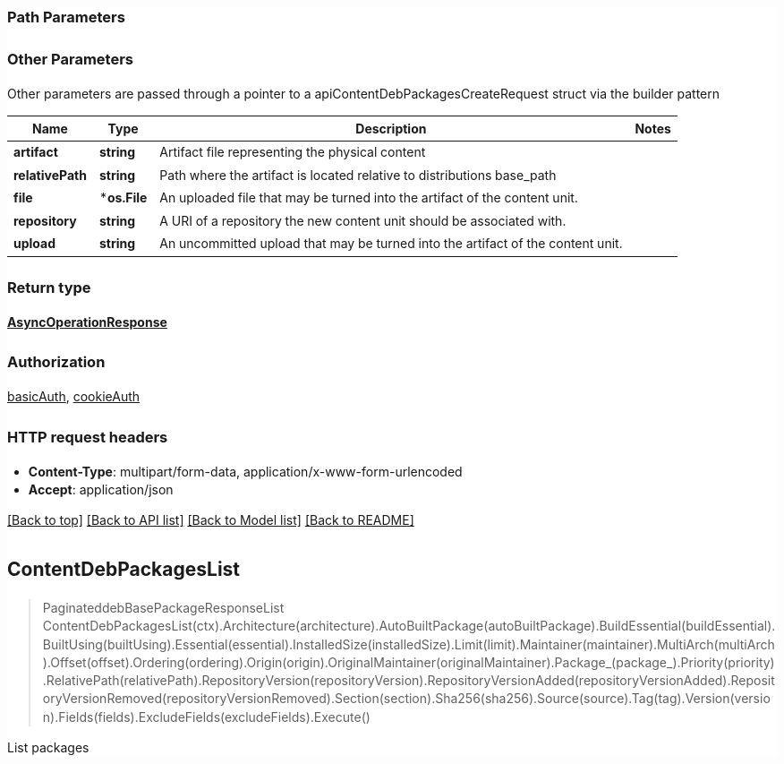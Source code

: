 ### Path Parameters



### Other Parameters

Other parameters are passed through a pointer to a apiContentDebPackagesCreateRequest struct via the builder pattern


Name | Type | Description  | Notes
------------- | ------------- | ------------- | -------------
 **artifact** | **string** | Artifact file representing the physical content | 
 **relativePath** | **string** | Path where the artifact is located relative to distributions base_path | 
 **file** | ***os.File** | An uploaded file that may be turned into the artifact of the content unit. | 
 **repository** | **string** | A URI of a repository the new content unit should be associated with. | 
 **upload** | **string** | An uncommitted upload that may be turned into the artifact of the content unit. | 

### Return type

[**AsyncOperationResponse**](AsyncOperationResponse.md)

### Authorization

[basicAuth](../README.md#basicAuth), [cookieAuth](../README.md#cookieAuth)

### HTTP request headers

- **Content-Type**: multipart/form-data, application/x-www-form-urlencoded
- **Accept**: application/json

[[Back to top]](#) [[Back to API list]](../README.md#documentation-for-api-endpoints)
[[Back to Model list]](../README.md#documentation-for-models)
[[Back to README]](../README.md)


## ContentDebPackagesList

> PaginateddebBasePackageResponseList ContentDebPackagesList(ctx).Architecture(architecture).AutoBuiltPackage(autoBuiltPackage).BuildEssential(buildEssential).BuiltUsing(builtUsing).Essential(essential).InstalledSize(installedSize).Limit(limit).Maintainer(maintainer).MultiArch(multiArch).Offset(offset).Ordering(ordering).Origin(origin).OriginalMaintainer(originalMaintainer).Package_(package_).Priority(priority).RelativePath(relativePath).RepositoryVersion(repositoryVersion).RepositoryVersionAdded(repositoryVersionAdded).RepositoryVersionRemoved(repositoryVersionRemoved).Section(section).Sha256(sha256).Source(source).Tag(tag).Version(version).Fields(fields).ExcludeFields(excludeFields).Execute()

List packages


